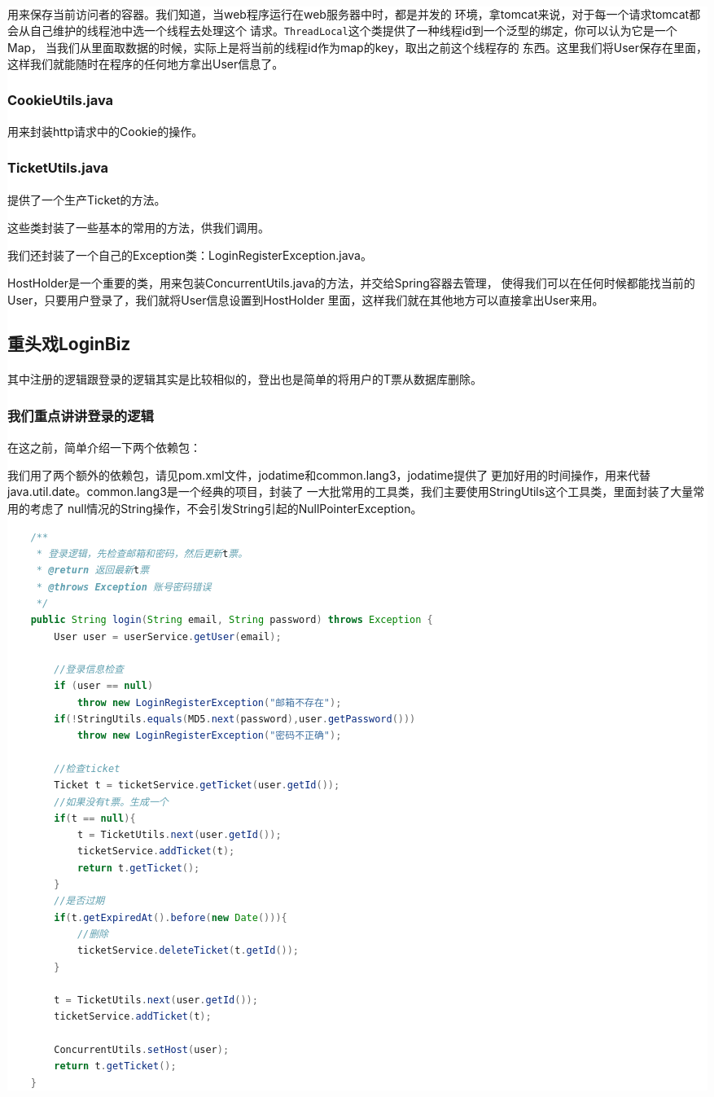 用来保存当前访问者的容器。我们知道，当web程序运行在web服务器中时，都是并发的 环境，拿tomcat来说，对于每一个请求tomcat都会从自己维护的线程池中选一个线程去处理这个 请求。`ThreadLocal`这个类提供了一种线程id到一个泛型的绑定，你可以认为它是一个Map， 当我们从里面取数据的时候，实际上是将当前的线程id作为map的key，取出之前这个线程存的 东西。这里我们将User保存在里面，这样我们就能随时在程序的任何地方拿出User信息了。

### CookieUtils.java

用来封装http请求中的Cookie的操作。

### TicketUtils.java

提供了一个生产Ticket的方法。

这些类封装了一些基本的常用的方法，供我们调用。

我们还封装了一个自己的Exception类：LoginRegisterException.java。

HostHolder是一个重要的类，用来包装ConcurrentUtils.java的方法，并交给Spring容器去管理， 使得我们可以在任何时候都能找当前的User，只要用户登录了，我们就将User信息设置到HostHolder 里面，这样我们就在其他地方可以直接拿出User来用。

## 重头戏LoginBiz

其中注册的逻辑跟登录的逻辑其实是比较相似的，登出也是简单的将用户的T票从数据库删除。

### 我们重点讲讲登录的逻辑

在这之前，简单介绍一下两个依赖包：

我们用了两个额外的依赖包，请见pom.xml文件，jodatime和common.lang3，jodatime提供了 更加好用的时间操作，用来代替java.util.date。common.lang3是一个经典的项目，封装了 一大批常用的工具类，我们主要使用StringUtils这个工具类，里面封装了大量常用的考虑了 null情况的String操作，不会引发String引起的NullPointerException。

```java
    /**
     * 登录逻辑，先检查邮箱和密码，然后更新t票。
     * @return 返回最新t票
     * @throws Exception 账号密码错误
     */
    public String login(String email, String password) throws Exception {
        User user = userService.getUser(email);
    
        //登录信息检查
        if (user == null)
            throw new LoginRegisterException("邮箱不存在");
        if(!StringUtils.equals(MD5.next(password),user.getPassword()))
            throw new LoginRegisterException("密码不正确");
    
        //检查ticket
        Ticket t = ticketService.getTicket(user.getId());
        //如果没有t票。生成一个
        if(t == null){
            t = TicketUtils.next(user.getId());
            ticketService.addTicket(t);
            return t.getTicket();
        }
        //是否过期
        if(t.getExpiredAt().before(new Date())){
            //删除
            ticketService.deleteTicket(t.getId());
        }
    
        t = TicketUtils.next(user.getId());
        ticketService.addTicket(t);
    
        ConcurrentUtils.setHost(user);
        return t.getTicket();
    }
```